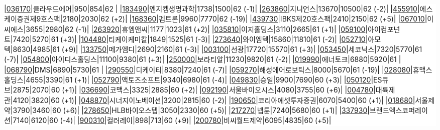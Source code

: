 |[036170](https://finance.daum.net/quotes/A036170)|클라우드에어|950|854|62 |
|[183490](https://finance.daum.net/quotes/A183490)|엔지켐생명과학|1738|1500|62 (-1)|
|[263860](https://finance.daum.net/quotes/A263860)|지니언스|13670|10500|62 (-2)|
|[455910](https://finance.daum.net/quotes/A455910)|에스케이증권제9호스팩|2180|2030|62 (+2)|
|[168360](https://finance.daum.net/quotes/A168360)|펨트론|9960|7770|62 (-19)|
|[439730](https://finance.daum.net/quotes/A439730)|IBKS제20호스팩|2410|2150|62 (+5)|
|[067010](https://finance.daum.net/quotes/A067010)|이씨에스|3655|2980|62 (-1)|
|[263920](https://finance.daum.net/quotes/A263920)|휴엠앤씨|1177|1023|61 (+2)|
|[035810](https://finance.daum.net/quotes/A035810)|이지홀딩스|3110|2665|61 (+1)|
|[059100](https://finance.daum.net/quotes/A059100)|아이컴포넌트|7420|5270|61 (+3)|
|[104480](https://finance.daum.net/quotes/A104480)|티케이케미칼|1849|1525|61 (-3)|
|[273640](https://finance.daum.net/quotes/A273640)|와이엠텍|15860|11810|61 (-2)|
|[052710](https://finance.daum.net/quotes/A052710)|아모텍|8630|4985|61 (+9)|
|[133750](https://finance.daum.net/quotes/A133750)|메가엠디|2690|2160|61 (-3)|
|[003100](https://finance.daum.net/quotes/A003100)|선광|17720|15570|61 (+3)|
|[053450](https://finance.daum.net/quotes/A053450)|세코닉스|7320|5770|61 (-7)|
|[054800](https://finance.daum.net/quotes/A054800)|아이디스홀딩스|11100|9380|61 (+3)|
|[250000](https://finance.daum.net/quotes/A250000)|보라티알|11230|9820|61 (-2)|
|[019990](https://finance.daum.net/quotes/A019990)|에너토크|6880|5920|61 |
|[068790](https://finance.daum.net/quotes/A068790)|DMS|6890|5730|61 |
|[290550](https://finance.daum.net/quotes/A290550)|디케이티|8380|7240|61 (-7)|
|[059270](https://finance.daum.net/quotes/A059270)|해성에어로보틱스|8000|5670|61 (-19)|
|[028080](https://finance.daum.net/quotes/A028080)|휴맥스홀딩스|4655|3390|61 (+1)|
|[052790](https://finance.daum.net/quotes/A052790)|액토즈소프트|9340|6980|61 (-4)|
|[049830](https://finance.daum.net/quotes/A049830)|승일|9900|7690|60 (+3)|
|[050120](https://finance.daum.net/quotes/A050120)|ES큐브|2875|2070|60 (+1)|
|[036690](https://finance.daum.net/quotes/A036690)|코맥스|3325|2885|60 (+2)|
|[092190](https://finance.daum.net/quotes/A092190)|서울바이오시스|4080|3755|60 (+6)|
|[004780](https://finance.daum.net/quotes/A004780)|대륙제관|4120|3820|60 (+1)|
|[048870](https://finance.daum.net/quotes/A048870)|시너지이노베이션|3200|2815|60 (-2)|
|[190650](https://finance.daum.net/quotes/A190650)|코리아에셋투자증권|6070|5400|60 (+1)|
|[018680](https://finance.daum.net/quotes/A018680)|서울제약|3790|3460|60 (+6)|
|[278650](https://finance.daum.net/quotes/A278650)|HLB바이오스텝|3050|2330|60 (+5)|
|[217270](https://finance.daum.net/quotes/A217270)|넵튠|7240|5680|60 (+1)|
|[337930](https://finance.daum.net/quotes/A337930)|브랜드엑스코퍼레이션|7140|6120|60 (-4)|
|[900310](https://finance.daum.net/quotes/A900310)|컬러레이|898|713|60 (+9)|
|[200780](https://finance.daum.net/quotes/A200780)|비씨월드제약|6095|4835|60 (+5)|